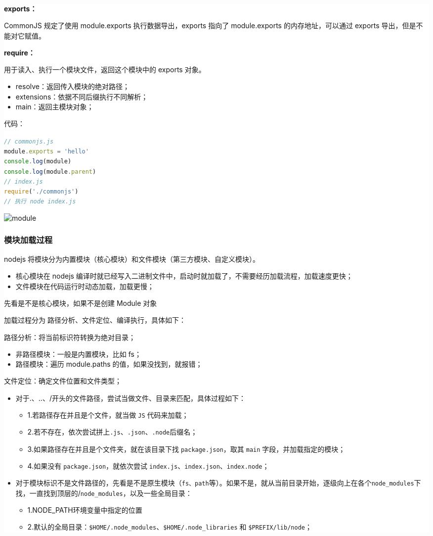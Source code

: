 **exports：**

CommonJS 规定了使用 module.exports 执行数据导出，exports 指向了 module.exports 的内存地址，可以通过 exports 导出，但是不能对它赋值。

**require：**

用于读入、执行一个模块文件，返回这个模块中的 exports 对象。

- resolve：返回传入模块的绝对路径；
- extensions：依据不同后缀执行不同解析；
- main：返回主模块对象；

代码：

```js
// commonjs.js
module.exports = 'hello'
console.log(module)
console.log(module.parent)
// index.js
require('./commonjs')
// 执行 node index.js
```

![module](https://gitee.com/liuxingtian/markdow/raw/master/01.大前端/01.nodejs深入浅出笔记/images/node/module.png)

### 模块加载过程

nodejs 将模块分为内置模块（核心模块）和文件模块（第三方模块、自定义模块）。

- 核心模块在 nodejs 编译时就已经写入二进制文件中，启动时就加载了，不需要经历加载流程，加载速度更快；
- 文件模块在代码运行时动态加载，加载更慢；

先看是不是核心模块，如果不是创建 Module 对象

加载过程分为 路径分析、文件定位、编译执行，具体如下：

路径分析：将当前标识符转换为绝对目录；

- 非路径模块：一般是内置模块，比如 fs；
- 路径模块：遍历 module.paths 的值，如果没找到，就报错；

文件定位：确定文件位置和文件类型；

- 对于.、..、/开头的文件路径，尝试当做文件、目录来匹配，具体过程如下：

  - 1.若路径存在并且是个文件，就当做 ``JS`` 代码来加载；

  - 2.若不存在，依次尝试拼上``.js``、``.json``、``.node``后缀名；

  - 3.如果路径存在并且是个文件夹，就在该目录下找 ``package.json``，取其 ``main`` 字段，并加载指定的模块；

  - 4.如果没有 ``package.json``，就依次尝试 ``index.js``、``index.json``、``index.node``；

- 对于模块标识不是文件路径的，先看是不是原生模块（``fs、path``等）。如果不是，就从当前目录开始，逐级向上在各个``node_modules``下找，一直找到顶层的/``node_modules``，以及一些全局目录：

  - 1.NODE_PATH环境变量中指定的位置

  - 2.默认的全局目录：``$HOME/.node_modules``、``$HOME/.node_libraries`` 和 ``$PREFIX/lib/node``；
